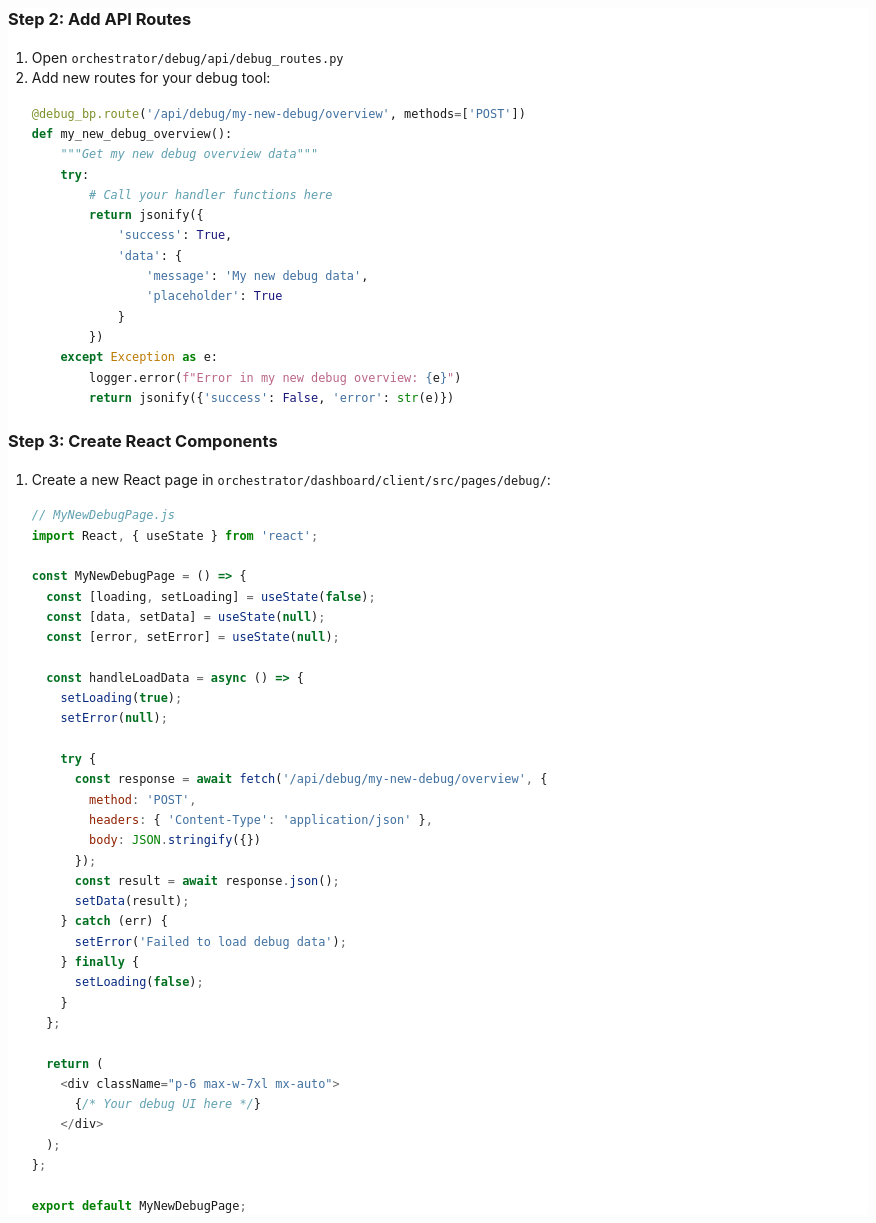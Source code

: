 ### Step 2: Add API Routes
1. Open `orchestrator/debug/api/debug_routes.py`
2. Add new routes for your debug tool:
   ```python
   @debug_bp.route('/api/debug/my-new-debug/overview', methods=['POST'])
   def my_new_debug_overview():
       """Get my new debug overview data"""
       try:
           # Call your handler functions here
           return jsonify({
               'success': True,
               'data': {
                   'message': 'My new debug data',
                   'placeholder': True
               }
           })
       except Exception as e:
           logger.error(f"Error in my new debug overview: {e}")
           return jsonify({'success': False, 'error': str(e)})
   ```

### Step 3: Create React Components
1. Create a new React page in `orchestrator/dashboard/client/src/pages/debug/`:
   ```javascript
   // MyNewDebugPage.js
   import React, { useState } from 'react';
   
   const MyNewDebugPage = () => {
     const [loading, setLoading] = useState(false);
     const [data, setData] = useState(null);
     const [error, setError] = useState(null);
   
     const handleLoadData = async () => {
       setLoading(true);
       setError(null);
       
       try {
         const response = await fetch('/api/debug/my-new-debug/overview', {
           method: 'POST',
           headers: { 'Content-Type': 'application/json' },
           body: JSON.stringify({})
         });
         const result = await response.json();
         setData(result);
       } catch (err) {
         setError('Failed to load debug data');
       } finally {
         setLoading(false);
       }
     };
   
     return (
       <div className="p-6 max-w-7xl mx-auto">
         {/* Your debug UI here */}
       </div>
     );
   };
   
   export default MyNewDebugPage;
   ```
